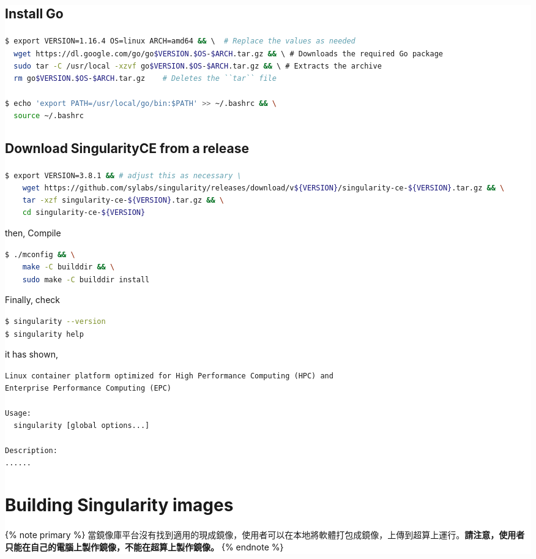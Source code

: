 ## Install Go

```sh
$ export VERSION=1.16.4 OS=linux ARCH=amd64 && \  # Replace the values as needed
  wget https://dl.google.com/go/go$VERSION.$OS-$ARCH.tar.gz && \ # Downloads the required Go package
  sudo tar -C /usr/local -xzvf go$VERSION.$OS-$ARCH.tar.gz && \ # Extracts the archive
  rm go$VERSION.$OS-$ARCH.tar.gz    # Deletes the ``tar`` file

$ echo 'export PATH=/usr/local/go/bin:$PATH' >> ~/.bashrc && \
  source ~/.bashrc
```
## Download SingularityCE from a release

```sh
$ export VERSION=3.8.1 && # adjust this as necessary \
    wget https://github.com/sylabs/singularity/releases/download/v${VERSION}/singularity-ce-${VERSION}.tar.gz && \
    tar -xzf singularity-ce-${VERSION}.tar.gz && \
    cd singularity-ce-${VERSION}
```

then, Compile

```sh
$ ./mconfig && \
    make -C builddir && \
    sudo make -C builddir install
```

Finally, check

```sh
$ singularity --version
$ singularity help
```

it has shown,

```
Linux container platform optimized for High Performance Computing (HPC) and
Enterprise Performance Computing (EPC)

Usage:
  singularity [global options...]

Description:
......
```

# Building Singularity images

{% note primary %}
當鏡像庫平台沒有找到適用的現成鏡像，使用者可以在本地將軟體打包成鏡像，上傳到超算上運行。**請注意，使用者只能在自己的電腦上製作鏡像，不能在超算上製作鏡像。**
{% endnote %}
